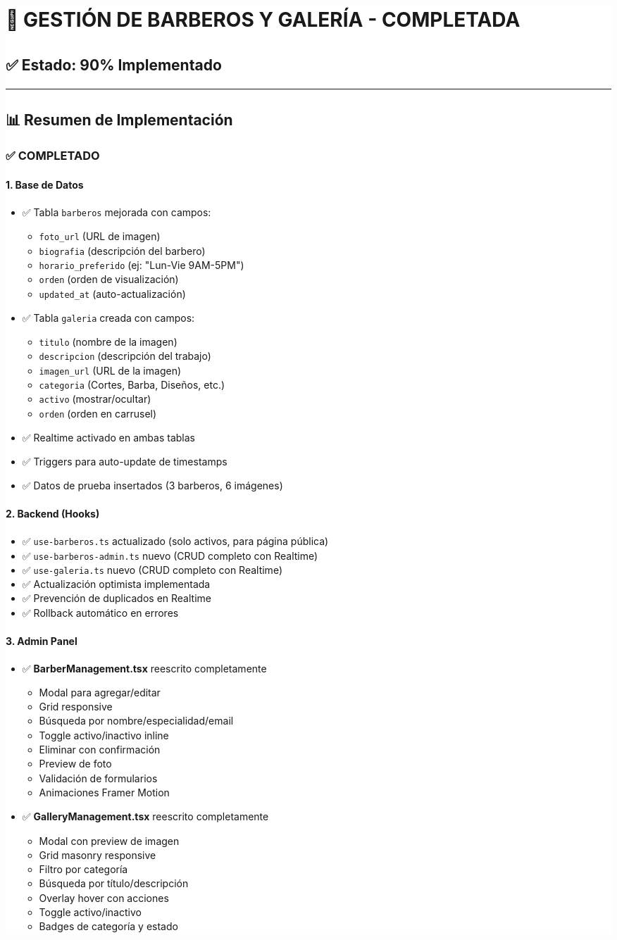 # 🎉 GESTIÓN DE BARBEROS Y GALERÍA - COMPLETADA

## ✅ Estado: 90% Implementado

---

## 📊 Resumen de Implementación

### ✅ COMPLETADO

#### 1. Base de Datos
- ✅ Tabla `barberos` mejorada con campos:
  - `foto_url` (URL de imagen)
  - `biografia` (descripción del barbero)
  - `horario_preferido` (ej: "Lun-Vie 9AM-5PM")
  - `orden` (orden de visualización)
  - `updated_at` (auto-actualización)
  
- ✅ Tabla `galeria` creada con campos:
  - `titulo` (nombre de la imagen)
  - `descripcion` (descripción del trabajo)
  - `imagen_url` (URL de la imagen)
  - `categoria` (Cortes, Barba, Diseños, etc.)
  - `activo` (mostrar/ocultar)
  - `orden` (orden en carrusel)
  
- ✅ Realtime activado en ambas tablas
- ✅ Triggers para auto-update de timestamps
- ✅ Datos de prueba insertados (3 barberos, 6 imágenes)

#### 2. Backend (Hooks)
- ✅ `use-barberos.ts` actualizado (solo activos, para página pública)
- ✅ `use-barberos-admin.ts` nuevo (CRUD completo con Realtime)
- ✅ `use-galeria.ts` nuevo (CRUD completo con Realtime)
- ✅ Actualización optimista implementada
- ✅ Prevención de duplicados en Realtime
- ✅ Rollback automático en errores

#### 3. Admin Panel
- ✅ **BarberManagement.tsx** reescrito completamente
  - Modal para agregar/editar
  - Grid responsive
  - Búsqueda por nombre/especialidad/email
  - Toggle activo/inactivo inline
  - Eliminar con confirmación
  - Preview de foto
  - Validación de formularios
  - Animaciones Framer Motion
  
- ✅ **GalleryManagement.tsx** reescrito completamente
  - Modal con preview de imagen
  - Grid masonry responsive
  - Filtro por categoría
  - Búsqueda por título/descripción
  - Overlay hover con acciones
  - Toggle activo/inactivo
  - Badges de categoría y estado
